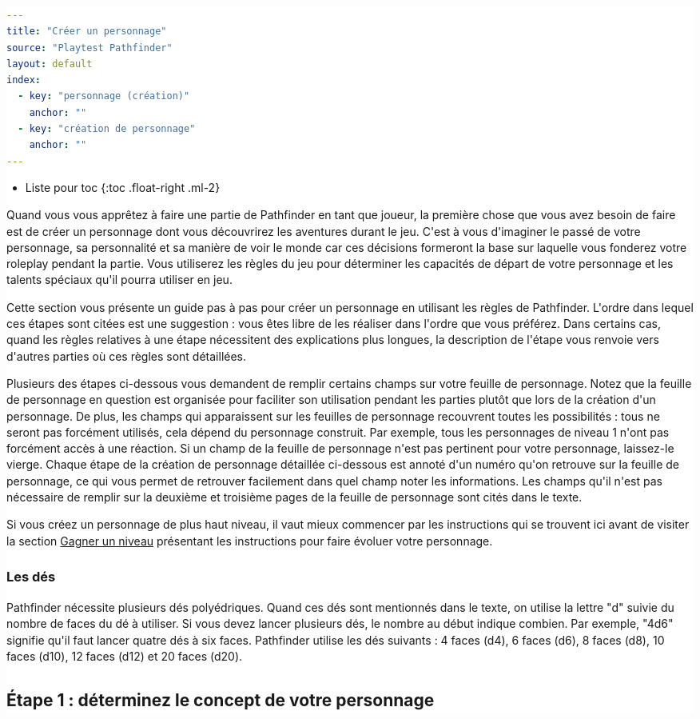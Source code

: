 ```yaml
---
title: "Créer un personnage"
source: "Playtest Pathfinder"
layout: default
index:
  - key: "personnage (création)"
    anchor: ""
  - key: "création de personnage"
    anchor: ""
---
```


* Liste pour toc
{:toc .float-right .ml-2}

Quand vous vous apprêtez à faire une partie de Pathfinder en tant que joueur, la première chose que vous avez besoin de faire est de créer un personnage dont vous découvrirez les aventures durant le jeu. C'est à vous d'imaginer le passé de votre personnage, sa personnalité et sa manière de voir le monde car ces décisions formeront la base sur laquelle vous fonderez votre roleplay pendant la partie. Vous utiliserez les règles du jeu pour déterminer les capacités de départ de votre personnage et les talents spéciaux qu'il pourra utiliser en jeu.

Cette section vous présente un guide pas à pas pour créer un personnage en utilisant les règles de Pathfinder. L'ordre dans lequel ces étapes sont citées est une suggestion : vous êtes libre de les réaliser dans l'ordre que vous préférez. Dans certains cas, quand les règles relatives à une étape nécessitent des explications plus longues, la description de l'étape vous renvoie vers d'autres parties où ces règles sont détaillées.

Plusieurs des étapes ci-dessous vous demandent de remplir certains champs sur votre feuille de personnage. Notez que la feuille de personnage en question est organisée pour faciliter son utilisation pendant les parties plutôt que lors de la création d'un personnage. De plus, les champs qui apparaissent sur les feuilles de personnage recouvrent toutes les possibilités : tous ne seront pas forcément utilisés, cela dépend du personnage construit. Par exemple, tous les personnages de niveau 1 n'ont pas forcément accès à une réaction. Si un champ de la feuille de personnage n'est pas pertinent pour votre personnage, laissez-le vierge. Chaque étape de la création de personnage détaillée ci-dessous est annoté d'un numéro qu'on retrouve sur la feuille de personnage, ce qui vous permet de retrouver facilement dans quel champ noter les informations. Les champs qu'il n'est pas nécessaire de remplir sur la deuxième et troisième pages de la feuille de personnage sont cités dans le texte.

Si vous créez un personnage de plus haut niveau, il vaut mieux commencer par les instructions qui se trouvent ici avant de visiter la section [Gagner un niveau](/ch8-progression-et-options/gagner-un-niveau.html) présentant les instructions pour faire évoluer votre personnage.

### Les dés

Pathfinder nécessite plusieurs dés polyédriques. Quand ces dés sont mentionnés dans le texte, on utilise la lettre "d" suivie du nombre de faces du dé à utiliser. Si vous devez lancer plusieurs dés, le nombre au début indique combien. Par exemple, "4d6" signifie qu'il faut lancer quatre dés à six faces. Pathfinder utilise les dés suivants : 4 faces (d4), 6 faces (d6), 8 faces (d8), 10 faces (d10), 12 faces (d12) et 20 faces (d20).

## Étape 1 : déterminez le concept de votre personnage
